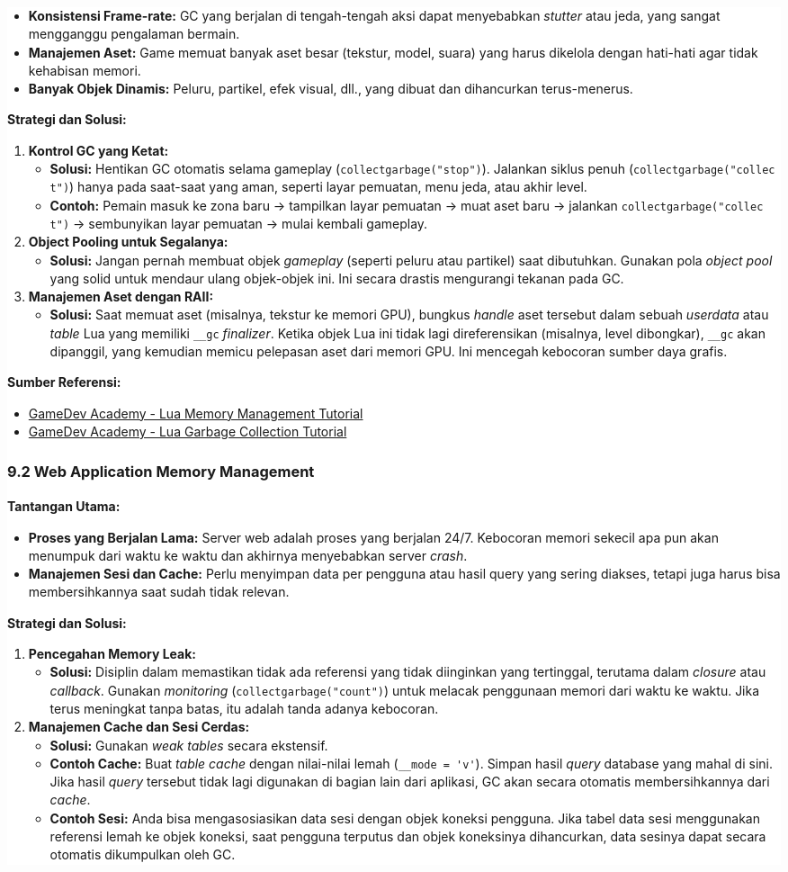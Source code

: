 - **Konsistensi Frame-rate:** GC yang berjalan di tengah-tengah aksi dapat menyebabkan _stutter_ atau jeda, yang sangat mengganggu pengalaman bermain.
- **Manajemen Aset:** Game memuat banyak aset besar (tekstur, model, suara) yang harus dikelola dengan hati-hati agar tidak kehabisan memori.
- **Banyak Objek Dinamis:** Peluru, partikel, efek visual, dll., yang dibuat dan dihancurkan terus-menerus.

**Strategi dan Solusi:**

1.  **Kontrol GC yang Ketat:**
    - **Solusi:** Hentikan GC otomatis selama gameplay (`collectgarbage("stop")`). Jalankan siklus penuh (`collectgarbage("collect")`) hanya pada saat-saat yang aman, seperti layar pemuatan, menu jeda, atau akhir level.
    - **Contoh:** Pemain masuk ke zona baru -\> tampilkan layar pemuatan -\> muat aset baru -\> jalankan `collectgarbage("collect")` -\> sembunyikan layar pemuatan -\> mulai kembali gameplay.
2.  **Object Pooling untuk Segalanya:**
    - **Solusi:** Jangan pernah membuat objek _gameplay_ (seperti peluru atau partikel) saat dibutuhkan. Gunakan pola _object pool_ yang solid untuk mendaur ulang objek-objek ini. Ini secara drastis mengurangi tekanan pada GC.
3.  **Manajemen Aset dengan RAII:**
    - **Solusi:** Saat memuat aset (misalnya, tekstur ke memori GPU), bungkus _handle_ aset tersebut dalam sebuah _userdata_ atau _table_ Lua yang memiliki `__gc` _finalizer_. Ketika objek Lua ini tidak lagi direferensikan (misalnya, level dibongkar), `__gc` akan dipanggil, yang kemudian memicu pelepasan aset dari memori GPU. Ini mencegah kebocoran sumber daya grafis.

**Sumber Referensi:**

- [GameDev Academy - Lua Memory Management Tutorial](https://gamedevacademy.org/lua-memory-management-tutorial-complete-guide/)
- [GameDev Academy - Lua Garbage Collection Tutorial](https://gamedevacademy.org/lua-garbage-collection-tutorial-complete-guide/)

### 9.2 Web Application Memory Management

**Tantangan Utama:**

- **Proses yang Berjalan Lama:** Server web adalah proses yang berjalan 24/7. Kebocoran memori sekecil apa pun akan menumpuk dari waktu ke waktu dan akhirnya menyebabkan server _crash_.
- **Manajemen Sesi dan Cache:** Perlu menyimpan data per pengguna atau hasil query yang sering diakses, tetapi juga harus bisa membersihkannya saat sudah tidak relevan.

**Strategi dan Solusi:**

1.  **Pencegahan Memory Leak:**
    - **Solusi:** Disiplin dalam memastikan tidak ada referensi yang tidak diinginkan yang tertinggal, terutama dalam _closure_ atau _callback_. Gunakan _monitoring_ (`collectgarbage("count")`) untuk melacak penggunaan memori dari waktu ke waktu. Jika terus meningkat tanpa batas, itu adalah tanda adanya kebocoran.
2.  **Manajemen Cache dan Sesi Cerdas:**
    - **Solusi:** Gunakan _weak tables_ secara ekstensif.
    - **Contoh Cache:** Buat _table_ _cache_ dengan nilai-nilai lemah (`__mode = 'v'`). Simpan hasil _query_ database yang mahal di sini. Jika hasil _query_ tersebut tidak lagi digunakan di bagian lain dari aplikasi, GC akan secara otomatis membersihkannya dari _cache_.
    - **Contoh Sesi:** Anda bisa mengasosiasikan data sesi dengan objek koneksi pengguna. Jika tabel data sesi menggunakan referensi lemah ke objek koneksi, saat pengguna terputus dan objek koneksinya dihancurkan, data sesinya dapat secara otomatis dikumpulkan oleh GC.
